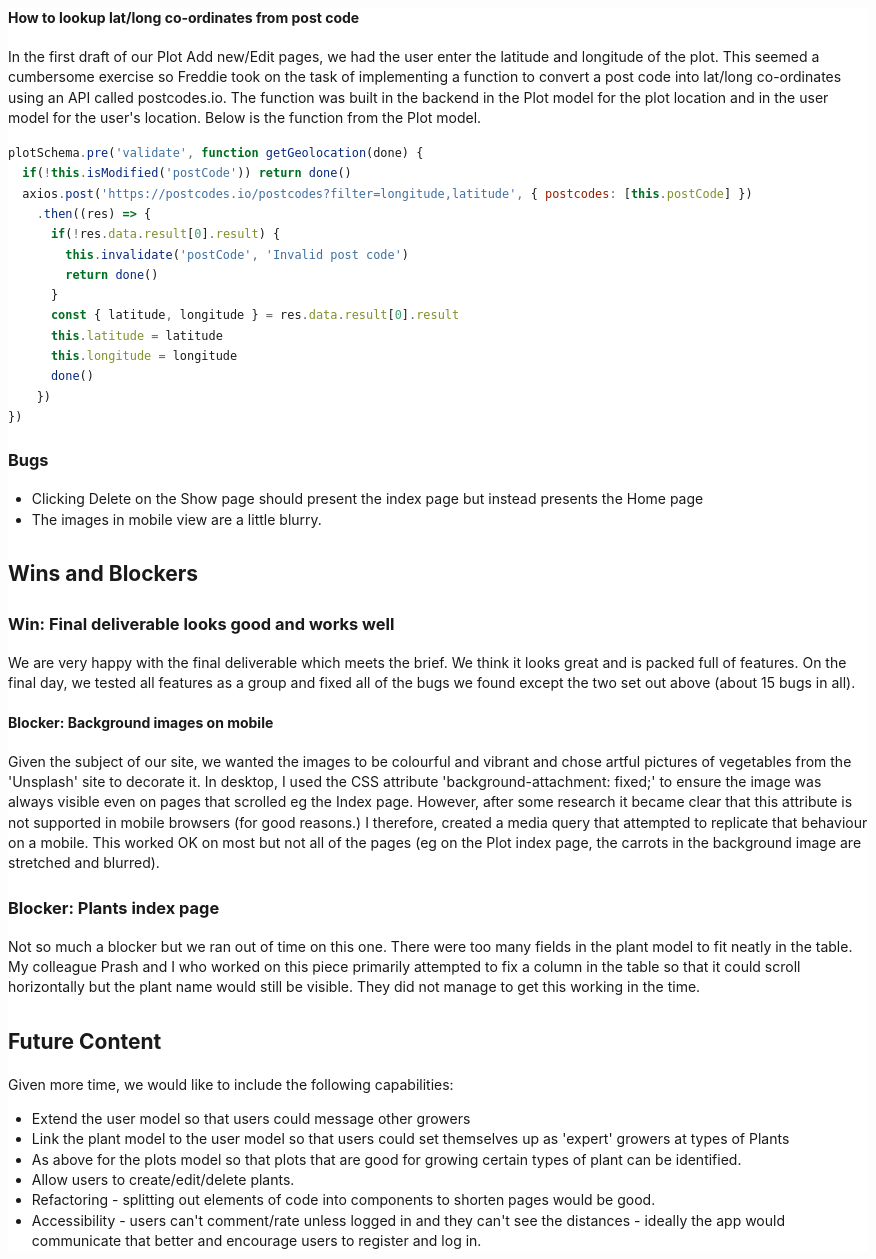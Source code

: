 #### How to lookup lat/long co-ordinates from post code
In the first draft of our Plot Add new/Edit pages, we had the user enter the latitude and longitude of the plot.  This seemed a cumbersome exercise so Freddie took on the task of implementing a function to convert a post code into lat/long co-ordinates using an API called postcodes.io.  The function was built in the backend in the Plot model for the plot location and in the user model for the user's location.  Below is the function from the Plot model.
```JavaScript
plotSchema.pre('validate', function getGeolocation(done) {
  if(!this.isModified('postCode')) return done()
  axios.post('https://postcodes.io/postcodes?filter=longitude,latitude', { postcodes: [this.postCode] })
    .then((res) => {
      if(!res.data.result[0].result) {
        this.invalidate('postCode', 'Invalid post code')
        return done()
      }
      const { latitude, longitude } = res.data.result[0].result
      this.latitude = latitude
      this.longitude = longitude
      done()
    })
})
```
### Bugs
* Clicking Delete on the Show page should present the index page but instead presents the Home page
* The images in mobile view are a little blurry.

## Wins and Blockers

### Win: Final deliverable looks good and works well
We are very happy with the final deliverable which meets the brief. We think it looks great and is packed full of features.  On the final day, we tested all features as a group and fixed all of the bugs we found except the two set out above (about 15 bugs in all).

#### Blocker: Background images on mobile
Given the subject of our site, we wanted the images to be colourful and vibrant and chose artful pictures of vegetables from the 'Unsplash' site to decorate it.  In desktop, I used the CSS attribute 'background-attachment: fixed;' to ensure the image was always visible even on pages that scrolled eg the Index page.  However, after some research it became clear that this attribute is not supported in mobile browsers (for good reasons.) I therefore, created a media query that attempted to replicate that behaviour on a mobile.  This worked OK on most but not all of the pages (eg on the Plot index page, the carrots in the background image are stretched and blurred).

### Blocker: Plants index page
Not so much a blocker but we ran out of time on this one.  There were too many fields in the plant model to fit neatly in the table.  My colleague Prash and I who worked on this piece primarily attempted to fix a column in the table so that it could scroll horizontally but the plant name would still be visible.  They did not manage to get this working in the time.

## Future Content
Given more time, we would like to include the following capabilities:
* Extend the user model so that users could message other growers
* Link the plant model to the user model so that users could set themselves up as 'expert' growers at types of Plants
* As above for the plots model so that plots that are good for growing certain types of plant can be identified.
* Allow users to create/edit/delete plants.
* Refactoring - splitting out elements of code into components to shorten pages would be good.
* Accessibility - users can't comment/rate unless logged in and they can't see the distances - ideally the app would communicate that better and encourage users to register and log in.
